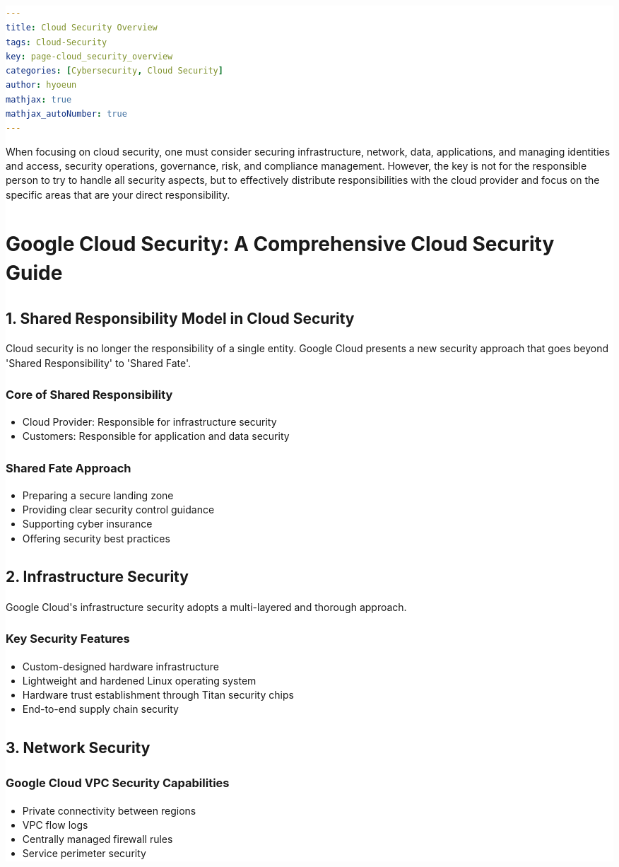 ```yaml
---
title: Cloud Security Overview
tags: Cloud-Security
key: page-cloud_security_overview
categories: [Cybersecurity, Cloud Security]
author: hyoeun
mathjax: true
mathjax_autoNumber: true
---
```


When focusing on cloud security, one must consider securing infrastructure, network, data, applications, and managing identities and access, security operations, governance, risk, and compliance management. However, the key is not for the responsible person to try to handle all security aspects, but to effectively distribute responsibilities with the cloud provider and focus on the specific areas that are your direct responsibility.

# Google Cloud Security: A Comprehensive Cloud Security Guide

## 1. Shared Responsibility Model in Cloud Security

Cloud security is no longer the responsibility of a single entity. Google Cloud presents a new security approach that goes beyond 'Shared Responsibility' to 'Shared Fate'.

### Core of Shared Responsibility
- Cloud Provider: Responsible for infrastructure security
- Customers: Responsible for application and data security

### Shared Fate Approach
- Preparing a secure landing zone
- Providing clear security control guidance
- Supporting cyber insurance
- Offering security best practices

## 2. Infrastructure Security

Google Cloud's infrastructure security adopts a multi-layered and thorough approach.

### Key Security Features
- Custom-designed hardware infrastructure
- Lightweight and hardened Linux operating system
- Hardware trust establishment through Titan security chips
- End-to-end supply chain security

## 3. Network Security

### Google Cloud VPC Security Capabilities
- Private connectivity between regions
- VPC flow logs
- Centrally managed firewall rules
- Service perimeter security
